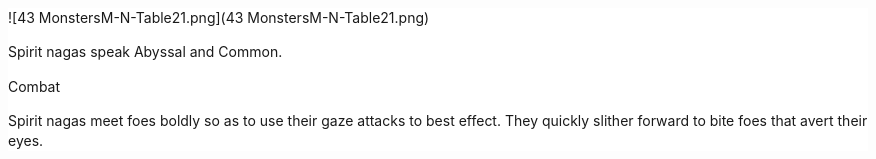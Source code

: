 













































































![43 MonstersM-N-Table21.png](43 MonstersM-N-Table21.png)

Spirit nagas speak Abyssal and Common.

Combat

Spirit nagas meet foes boldly so as to use their gaze attacks to best effect. They quickly slither forward to bite foes that avert their eyes.
